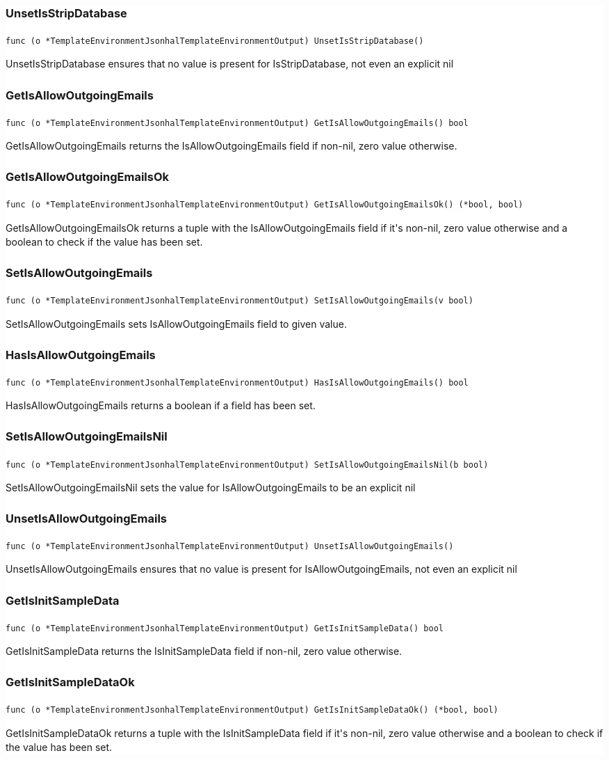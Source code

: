 ### UnsetIsStripDatabase
`func (o *TemplateEnvironmentJsonhalTemplateEnvironmentOutput) UnsetIsStripDatabase()`

UnsetIsStripDatabase ensures that no value is present for IsStripDatabase, not even an explicit nil
### GetIsAllowOutgoingEmails

`func (o *TemplateEnvironmentJsonhalTemplateEnvironmentOutput) GetIsAllowOutgoingEmails() bool`

GetIsAllowOutgoingEmails returns the IsAllowOutgoingEmails field if non-nil, zero value otherwise.

### GetIsAllowOutgoingEmailsOk

`func (o *TemplateEnvironmentJsonhalTemplateEnvironmentOutput) GetIsAllowOutgoingEmailsOk() (*bool, bool)`

GetIsAllowOutgoingEmailsOk returns a tuple with the IsAllowOutgoingEmails field if it's non-nil, zero value otherwise
and a boolean to check if the value has been set.

### SetIsAllowOutgoingEmails

`func (o *TemplateEnvironmentJsonhalTemplateEnvironmentOutput) SetIsAllowOutgoingEmails(v bool)`

SetIsAllowOutgoingEmails sets IsAllowOutgoingEmails field to given value.

### HasIsAllowOutgoingEmails

`func (o *TemplateEnvironmentJsonhalTemplateEnvironmentOutput) HasIsAllowOutgoingEmails() bool`

HasIsAllowOutgoingEmails returns a boolean if a field has been set.

### SetIsAllowOutgoingEmailsNil

`func (o *TemplateEnvironmentJsonhalTemplateEnvironmentOutput) SetIsAllowOutgoingEmailsNil(b bool)`

 SetIsAllowOutgoingEmailsNil sets the value for IsAllowOutgoingEmails to be an explicit nil

### UnsetIsAllowOutgoingEmails
`func (o *TemplateEnvironmentJsonhalTemplateEnvironmentOutput) UnsetIsAllowOutgoingEmails()`

UnsetIsAllowOutgoingEmails ensures that no value is present for IsAllowOutgoingEmails, not even an explicit nil
### GetIsInitSampleData

`func (o *TemplateEnvironmentJsonhalTemplateEnvironmentOutput) GetIsInitSampleData() bool`

GetIsInitSampleData returns the IsInitSampleData field if non-nil, zero value otherwise.

### GetIsInitSampleDataOk

`func (o *TemplateEnvironmentJsonhalTemplateEnvironmentOutput) GetIsInitSampleDataOk() (*bool, bool)`

GetIsInitSampleDataOk returns a tuple with the IsInitSampleData field if it's non-nil, zero value otherwise
and a boolean to check if the value has been set.

